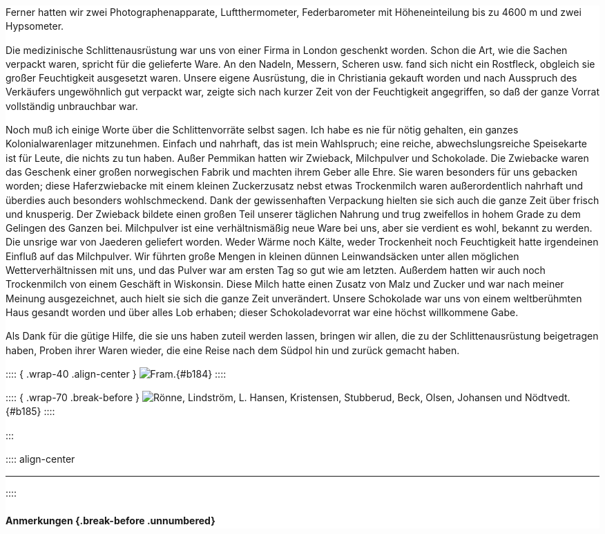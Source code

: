 Ferner hatten wir zwei Photographenapparate, Luftthermometer, Federbarometer mit
Höheneinteilung bis zu 4600 m und zwei Hypsometer.

Die medizinische Schlittenausrüstung war uns von einer Firma in London geschenkt
worden. Schon die Art, wie die Sachen verpackt waren, spricht für die gelieferte
Ware. An den Nadeln, Messern, Scheren usw. fand sich nicht ein Rostfleck,
obgleich sie großer Feuchtigkeit ausgesetzt waren. Unsere eigene Ausrüstung, die
in Christiania gekauft worden und nach Ausspruch des Verkäufers ungewöhnlich
gut verpackt war, zeigte sich nach kurzer Zeit von der Feuchtigkeit angegriffen,
so daß der ganze Vorrat vollständig unbrauchbar war.

Noch muß ich einige Worte über die Schlittenvorräte selbst sagen. Ich habe es
nie für nötig gehalten, ein ganzes Kolonialwarenlager mitzunehmen. Einfach und
nahrhaft, das ist mein Wahlspruch; eine reiche, abwechslungsreiche Speisekarte
ist für Leute, die nichts zu tun haben. Außer Pemmikan hatten wir Zwieback,
Milchpulver und Schokolade. Die Zwiebacke waren das Geschenk einer großen
norwegischen Fabrik und machten ihrem Geber alle Ehre. Sie waren besonders für
uns gebacken worden; diese Haferzwiebacke mit einem kleinen Zuckerzusatz nebst
etwas Trockenmilch waren außerordentlich nahrhaft und überdies auch besonders
wohlschmeckend. Dank der gewissenhaften Verpackung hielten sie sich auch die
ganze Zeit über frisch und knusperig. Der Zwieback bildete einen großen Teil
unserer täglichen Nahrung und trug zweifellos in hohem Grade zu dem Gelingen des
Ganzen bei. Milchpulver ist eine verhältnismäßig neue Ware bei uns, aber sie
verdient es wohl, bekannt zu werden. Die unsrige war von Jaederen geliefert
worden. Weder Wärme noch Kälte, weder Trockenheit noch Feuchtigkeit hatte
irgendeinen Einfluß auf das Milchpulver. Wir führten große Mengen in kleinen
dünnen Leinwandsäcken unter allen möglichen Wetterverhältnissen mit uns, und
das Pulver war am ersten Tag so gut wie am letzten. Außerdem hatten wir auch
noch Trockenmilch von einem Geschäft in Wiskonsin. Diese Milch hatte einen
Zusatz von Malz und Zucker und war nach meiner Meinung ausgezeichnet, auch hielt
sie sich die ganze Zeit unverändert. Unsere Schokolade war uns von einem
weltberühmten Haus gesandt worden und über alles Lob erhaben; dieser
Schokoladevorrat war eine höchst willkommene Gabe.

Als Dank für die gütige Hilfe, die sie uns haben zuteil werden lassen, bringen
wir allen, die zu der Schlittenausrüstung beigetragen haben, Proben ihrer Waren
wieder, die eine Reise nach dem Südpol hin und zurück gemacht haben.

:::: { .wrap-40  .align-center }
![Fram.](Die_Eroberung_des_Suedpols_Vol_I_184.jpg "Fram."){#b184}
::::

:::: { .wrap-70  .break-before }
![](Die_Eroberung_des_Suedpols_Vol_I_185.jpg "Rönne, Lindström, L. Hansen, Kristensen, Stubberud, Beck, Olsen, Johansen und Nödtvedt."){#b185}
::::

:::

:::: align-center
****
::::


#### **Anmerkungen** {.break-before .unnumbered}
